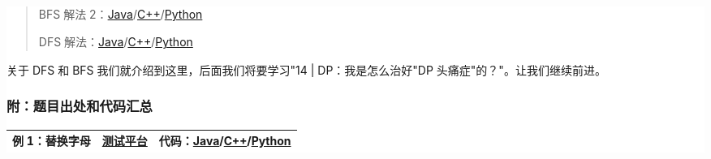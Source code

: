 > BFS 解法 2：[Java](https://github.com/lagoueduCol/Algorithm-Dryad/blob/main/13.DFS.BFS/22.%E9%98%9F%E5%88%97/22.%E6%8B%AC%E5%8F%B7%E7%94%9F%E6%88%90.java?fileGuid=xxQTRXtVcqtHK6j8)/[C++](https://github.com/lagoueduCol/Algorithm-Dryad/blob/main/13.DFS.BFS/22.%E9%98%9F%E5%88%97/22.%E6%8B%AC%E5%8F%B7%E7%94%9F%E6%88%90.cpp?fileGuid=xxQTRXtVcqtHK6j8)/[Python](https://github.com/lagoueduCol/Algorithm-Dryad/blob/main/13.DFS.BFS/22.%E9%98%9F%E5%88%97/22.%E6%8B%AC%E5%8F%B7%E7%94%9F%E6%88%90.py?fileGuid=xxQTRXtVcqtHK6j8)  
>
> DFS 解法：[Java](https://github.com/lagoueduCol/Algorithm-Dryad/blob/main/13.DFS.BFS/22.%E5%9B%9E%E6%BA%AF/22.%E6%8B%AC%E5%8F%B7%E7%94%9F%E6%88%90.java?fileGuid=xxQTRXtVcqtHK6j8)/[C++](https://github.com/lagoueduCol/Algorithm-Dryad/blob/main/13.DFS.BFS/22.%E5%9B%9E%E6%BA%AF/22.%E6%8B%AC%E5%8F%B7%E7%94%9F%E6%88%90.cpp?fileGuid=xxQTRXtVcqtHK6j8)/[Python](https://github.com/lagoueduCol/Algorithm-Dryad/blob/main/13.DFS.BFS/22.%E5%9B%9E%E6%BA%AF/22.%E6%8B%AC%E5%8F%B7%E7%94%9F%E6%88%90.py?fileGuid=xxQTRXtVcqtHK6j8)

关于 DFS 和 BFS 我们就介绍到这里，后面我们将要学习"14 \| DP：我是怎么治好"DP 头痛症"的？"。让我们继续前进。

### 附：题目出处和代码汇总

|  例 1：替换字母   |         [测试平台](https://leetcode-cn.com/problems/surrounded-regions/?fileGuid=xxQTRXtVcqtHK6j8)          |                                                                                                                                                                                                                                                                                                                                                                                                                                                                                                                                                                                                                                                                                                                                                                                              代码：[Java](https://github.com/lagoueduCol/Algorithm-Dryad/blob/main/13.DFS.BFS/130.%E8%A2%AB%E5%9B%B4%E7%BB%95%E7%9A%84%E5%8C%BA%E5%9F%9F.java?fileGuid=xxQTRXtVcqtHK6j8)/[C++](https://github.com/lagoueduCol/Algorithm-Dryad/blob/main/13.DFS.BFS/130.%E8%A2%AB%E5%9B%B4%E7%BB%95%E7%9A%84%E5%8C%BA%E5%9F%9F.cpp?fileGuid=xxQTRXtVcqtHK6j8)/[Python](https://github.com/lagoueduCol/Algorithm-Dryad/blob/main/13.DFS.BFS/130.%E8%A2%AB%E5%9B%B4%E7%BB%95%E7%9A%84%E5%8C%BA%E5%9F%9F.py?fileGuid=xxQTRXtVcqtHK6j8)                                                                                                                                                                                                                                                                                                                                                                                                                                                                                                                                                                                                                                                                                                                                                                                               |
|-------------|---------------------------------------------------------------------------------------------------------|---------------------------------------------------------------------------------------------------------------------------------------------------------------------------------------------------------------------------------------------------------------------------------------------------------------------------------------------------------------------------------------------------------------------------------------------------------------------------------------------------------------------------------------------------------------------------------------------------------------------------------------------------------------------------------------------------------------------------------------------------------------------------------------------------------------------------------------------------------------------------------------------------------------------------------------------------------------------------------------------------------------------------------------------------------------------------------------------------------------------------------------------------------------------------------------------------------------------------------------------------------------------------------------------------------------------------------------------------------------------------------------------------------------------------------------------------------------------------------------------------------------------------------------------------------------------------------------------------------------------------------------------------------------------------------------------------------------------------------------------------------------------------------------------------------------------------------------------------------------------------------------------------------------------------------------------------------------------------------------------------------------------------------------------------------------------------------------------------------------|